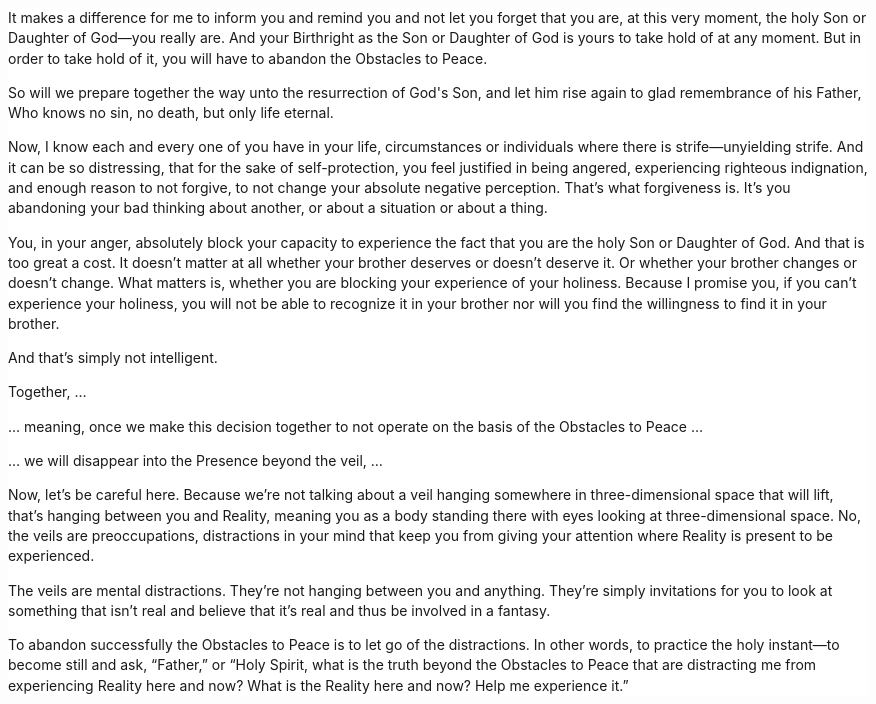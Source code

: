 It makes a difference for me to inform you and remind you and not let
you forget that you are, at this very moment, the holy Son or Daughter
of God—you really are. And your Birthright as the Son or Daughter of God
is yours to take hold of at any moment. But in order to take hold of it,
you will have to abandon the Obstacles to Peace.

<div markdown="1" class="well book">
So will we prepare together the way
unto the resurrection of God's Son, and let him rise again to glad
remembrance of his Father, Who knows no sin, no death, but only life
eternal. 
</div> 

Now, I know each and every one of you have in your life, circumstances
or individuals where there is strife—unyielding strife. And it can be so
distressing, that for the sake of self-protection, you feel justified in
being angered, experiencing righteous indignation, and enough reason to
not forgive, to not change your absolute negative perception. That’s
what forgiveness is.  It’s you abandoning your bad thinking about
another, or about a situation or about a thing.

You, in your anger, absolutely block your capacity to experience the
fact that you are the holy Son or Daughter of God. And that is too great
a cost. It doesn’t matter at all whether your brother deserves or
doesn’t deserve it. Or whether your brother changes or doesn’t change.
What matters is, whether you are blocking your experience of your
holiness. Because I promise you, if you can’t experience your holiness,
you will not be able to recognize it in your brother nor will you find
the willingness to find it in your brother.

And that’s simply not intelligent.

<div markdown="1" class="well book">
Together, &hellip;
</div> 

&hellip; meaning, once we make this decision together to not operate on
the basis of the Obstacles to Peace &hellip;

<div markdown="1" class="well book">
&hellip; we will disappear into the
Presence beyond the veil, &hellip;
</div> 

Now, let’s be careful here. Because we’re not talking about a veil
hanging somewhere in three-dimensional space that will lift, that’s
hanging between you and Reality, meaning you as a body standing there
with eyes looking at three-dimensional space. No, the veils are
preoccupations, distractions in your mind that keep you from giving your
attention where Reality is present to be experienced.

The veils are mental distractions. They’re not hanging between you and
anything. They’re simply invitations for you to look at something that
isn’t real and believe that it’s real and thus be involved in a fantasy.

To abandon successfully the Obstacles to Peace is to let go of the
distractions. In other words, to practice the holy instant—to become
still and ask, “Father,” or “Holy Spirit, what is the truth beyond the
Obstacles to Peace that are distracting me from experiencing Reality
here and now? What is the Reality here and now? Help me experience it.”
